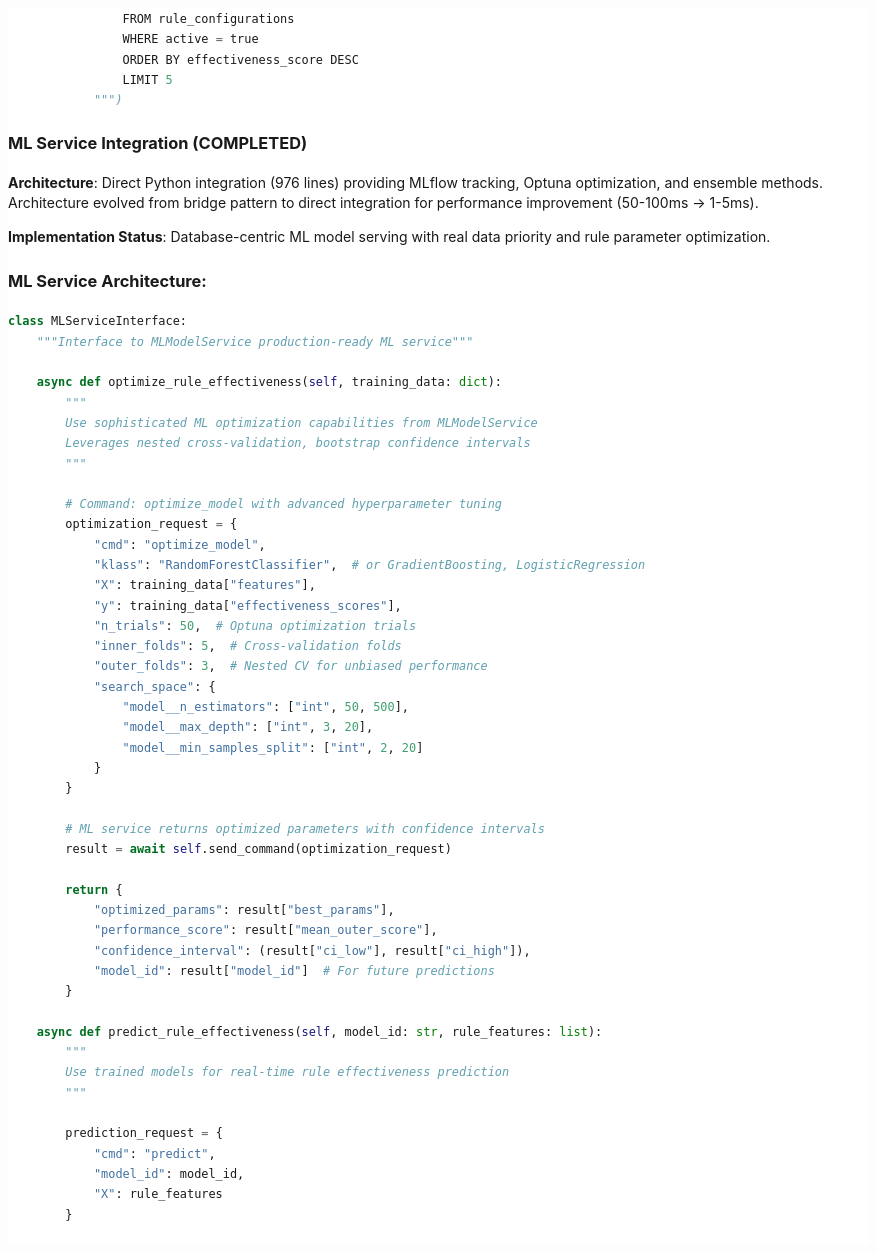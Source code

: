 ```python
                FROM rule_configurations 
                WHERE active = true 
                ORDER BY effectiveness_score DESC
                LIMIT 5
            """)
```

### **ML Service Integration** (COMPLETED)

**Architecture**: Direct Python integration (976 lines) providing MLflow tracking, Optuna optimization, and ensemble methods. Architecture evolved from bridge pattern to direct integration for performance improvement (50-100ms → 1-5ms).

**Implementation Status**: Database-centric ML model serving with real data priority and rule parameter optimization.

### **ML Service Architecture:**
```python
class MLServiceInterface:
    """Interface to MLModelService production-ready ML service"""
    
    async def optimize_rule_effectiveness(self, training_data: dict):
        """
        Use sophisticated ML optimization capabilities from MLModelService
        Leverages nested cross-validation, bootstrap confidence intervals
        """
        
        # Command: optimize_model with advanced hyperparameter tuning
        optimization_request = {
            "cmd": "optimize_model",
            "klass": "RandomForestClassifier",  # or GradientBoosting, LogisticRegression
            "X": training_data["features"],
            "y": training_data["effectiveness_scores"],
            "n_trials": 50,  # Optuna optimization trials
            "inner_folds": 5,  # Cross-validation folds
            "outer_folds": 3,  # Nested CV for unbiased performance
            "search_space": {
                "model__n_estimators": ["int", 50, 500],
                "model__max_depth": ["int", 3, 20],
                "model__min_samples_split": ["int", 2, 20]
            }
        }
        
        # ML service returns optimized parameters with confidence intervals
        result = await self.send_command(optimization_request)
        
        return {
            "optimized_params": result["best_params"],
            "performance_score": result["mean_outer_score"],
            "confidence_interval": (result["ci_low"], result["ci_high"]),
            "model_id": result["model_id"]  # For future predictions
        }
    
    async def predict_rule_effectiveness(self, model_id: str, rule_features: list):
        """
        Use trained models for real-time rule effectiveness prediction
        """
        
        prediction_request = {
            "cmd": "predict",
            "model_id": model_id,
            "X": rule_features
        }
        
```